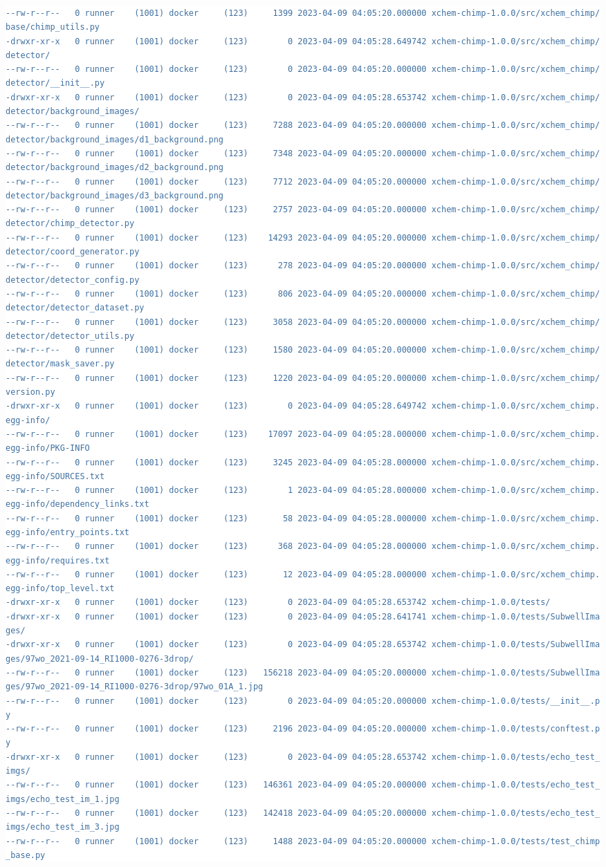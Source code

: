 ```diff
--rw-r--r--   0 runner    (1001) docker     (123)     1399 2023-04-09 04:05:20.000000 xchem-chimp-1.0.0/src/xchem_chimp/base/chimp_utils.py
-drwxr-xr-x   0 runner    (1001) docker     (123)        0 2023-04-09 04:05:28.649742 xchem-chimp-1.0.0/src/xchem_chimp/detector/
--rw-r--r--   0 runner    (1001) docker     (123)        0 2023-04-09 04:05:20.000000 xchem-chimp-1.0.0/src/xchem_chimp/detector/__init__.py
-drwxr-xr-x   0 runner    (1001) docker     (123)        0 2023-04-09 04:05:28.653742 xchem-chimp-1.0.0/src/xchem_chimp/detector/background_images/
--rw-r--r--   0 runner    (1001) docker     (123)     7288 2023-04-09 04:05:20.000000 xchem-chimp-1.0.0/src/xchem_chimp/detector/background_images/d1_background.png
--rw-r--r--   0 runner    (1001) docker     (123)     7348 2023-04-09 04:05:20.000000 xchem-chimp-1.0.0/src/xchem_chimp/detector/background_images/d2_background.png
--rw-r--r--   0 runner    (1001) docker     (123)     7712 2023-04-09 04:05:20.000000 xchem-chimp-1.0.0/src/xchem_chimp/detector/background_images/d3_background.png
--rw-r--r--   0 runner    (1001) docker     (123)     2757 2023-04-09 04:05:20.000000 xchem-chimp-1.0.0/src/xchem_chimp/detector/chimp_detector.py
--rw-r--r--   0 runner    (1001) docker     (123)    14293 2023-04-09 04:05:20.000000 xchem-chimp-1.0.0/src/xchem_chimp/detector/coord_generator.py
--rw-r--r--   0 runner    (1001) docker     (123)      278 2023-04-09 04:05:20.000000 xchem-chimp-1.0.0/src/xchem_chimp/detector/detector_config.py
--rw-r--r--   0 runner    (1001) docker     (123)      806 2023-04-09 04:05:20.000000 xchem-chimp-1.0.0/src/xchem_chimp/detector/detector_dataset.py
--rw-r--r--   0 runner    (1001) docker     (123)     3058 2023-04-09 04:05:20.000000 xchem-chimp-1.0.0/src/xchem_chimp/detector/detector_utils.py
--rw-r--r--   0 runner    (1001) docker     (123)     1580 2023-04-09 04:05:20.000000 xchem-chimp-1.0.0/src/xchem_chimp/detector/mask_saver.py
--rw-r--r--   0 runner    (1001) docker     (123)     1220 2023-04-09 04:05:20.000000 xchem-chimp-1.0.0/src/xchem_chimp/version.py
-drwxr-xr-x   0 runner    (1001) docker     (123)        0 2023-04-09 04:05:28.649742 xchem-chimp-1.0.0/src/xchem_chimp.egg-info/
--rw-r--r--   0 runner    (1001) docker     (123)    17097 2023-04-09 04:05:28.000000 xchem-chimp-1.0.0/src/xchem_chimp.egg-info/PKG-INFO
--rw-r--r--   0 runner    (1001) docker     (123)     3245 2023-04-09 04:05:28.000000 xchem-chimp-1.0.0/src/xchem_chimp.egg-info/SOURCES.txt
--rw-r--r--   0 runner    (1001) docker     (123)        1 2023-04-09 04:05:28.000000 xchem-chimp-1.0.0/src/xchem_chimp.egg-info/dependency_links.txt
--rw-r--r--   0 runner    (1001) docker     (123)       58 2023-04-09 04:05:28.000000 xchem-chimp-1.0.0/src/xchem_chimp.egg-info/entry_points.txt
--rw-r--r--   0 runner    (1001) docker     (123)      368 2023-04-09 04:05:28.000000 xchem-chimp-1.0.0/src/xchem_chimp.egg-info/requires.txt
--rw-r--r--   0 runner    (1001) docker     (123)       12 2023-04-09 04:05:28.000000 xchem-chimp-1.0.0/src/xchem_chimp.egg-info/top_level.txt
-drwxr-xr-x   0 runner    (1001) docker     (123)        0 2023-04-09 04:05:28.653742 xchem-chimp-1.0.0/tests/
-drwxr-xr-x   0 runner    (1001) docker     (123)        0 2023-04-09 04:05:28.641741 xchem-chimp-1.0.0/tests/SubwellImages/
-drwxr-xr-x   0 runner    (1001) docker     (123)        0 2023-04-09 04:05:28.653742 xchem-chimp-1.0.0/tests/SubwellImages/97wo_2021-09-14_RI1000-0276-3drop/
--rw-r--r--   0 runner    (1001) docker     (123)   156218 2023-04-09 04:05:20.000000 xchem-chimp-1.0.0/tests/SubwellImages/97wo_2021-09-14_RI1000-0276-3drop/97wo_01A_1.jpg
--rw-r--r--   0 runner    (1001) docker     (123)        0 2023-04-09 04:05:20.000000 xchem-chimp-1.0.0/tests/__init__.py
--rw-r--r--   0 runner    (1001) docker     (123)     2196 2023-04-09 04:05:20.000000 xchem-chimp-1.0.0/tests/conftest.py
-drwxr-xr-x   0 runner    (1001) docker     (123)        0 2023-04-09 04:05:28.653742 xchem-chimp-1.0.0/tests/echo_test_imgs/
--rw-r--r--   0 runner    (1001) docker     (123)   146361 2023-04-09 04:05:20.000000 xchem-chimp-1.0.0/tests/echo_test_imgs/echo_test_im_1.jpg
--rw-r--r--   0 runner    (1001) docker     (123)   142418 2023-04-09 04:05:20.000000 xchem-chimp-1.0.0/tests/echo_test_imgs/echo_test_im_3.jpg
--rw-r--r--   0 runner    (1001) docker     (123)     1488 2023-04-09 04:05:20.000000 xchem-chimp-1.0.0/tests/test_chimp_base.py
```